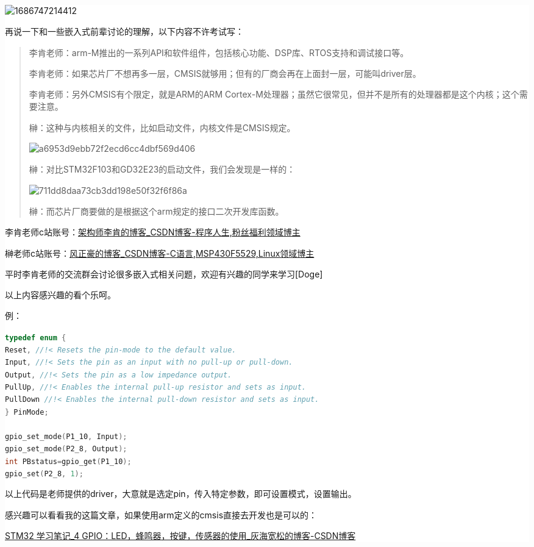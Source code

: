 ![1686747214412](https://raw.githubusercontent.com/Jingqing3948/FigureBed/main/mdImages/1686747214412.png)

再说一下和一些嵌入式前辈讨论的理解，以下内容不许考试写：

> 李肯老师：arm-M推出的一系列API和软件组件，包括核心功能、DSP库、RTOS支持和调试接口等。
>
> 李肯老师：如果芯片厂不想再多一层，CMSIS就够用；但有的厂商会再在上面封一层，可能叫driver层。
>
> 李肯老师：另外CMSIS有个限定，就是ARM的ARM Cortex-M处理器；虽然它很常见，但并不是所有的处理器都是这个内核；这个需要注意。
>
> 榊：这种与内核相关的文件，比如启动文件，内核文件是CMSIS规定。
>
> 
>
> ![a6953d9ebb72f2ecd6cc4dbf569d406](https://raw.githubusercontent.com/Jingqing3948/FigureBed/main/mdImages/a6953d9ebb72f2ecd6cc4dbf569d406.png)
>
> 榊：对比STM32F103和GD32E23的启动文件，我们会发现是一样的：
>
> ![711dd8daa73cb3dd198e50f32f6f86a](https://raw.githubusercontent.com/Jingqing3948/FigureBed/main/mdImages/711dd8daa73cb3dd198e50f32f6f86a.png)
>
> 榊：而芯片厂商要做的是根据这个arm规定的接口二次开发库函数。

李肯老师c站账号：[架构师李肯的博客_CSDN博客-程序人生,粉丝福利领域博主](https://blog.csdn.net/szullc)

榊老师c站账号：[风正豪的博客_CSDN博客-C语言,MSP430F5529,Linux领域博主](https://blog.csdn.net/qq_63922192)

平时李肯老师的交流群会讨论很多嵌入式相关问题，欢迎有兴趣的同学来学习[Doge]

以上内容感兴趣的看个乐呵。

例：

```c
typedef enum {
Reset, //!< Resets the pin-mode to the default value.
Input, //!< Sets the pin as an input with no pull-up or pull-down.
Output, //!< Sets the pin as a low impedance output.
PullUp, //!< Enables the internal pull-up resistor and sets as input.
PullDown //!< Enables the internal pull-down resistor and sets as input.
} PinMode;

gpio_set_mode(P1_10, Input);
gpio_set_mode(P2_8, Output);
int PBstatus=gpio_get(P1_10); 
gpio_set(P2_8, 1);
```

以上代码是老师提供的driver，大意就是选定pin，传入特定参数，即可设置模式，设置输出。

感兴趣可以看看我的这篇文章，如果使用arm定义的cmsis直接去开发也是可以的：

[STM32 学习笔记_4 GPIO：LED，蜂鸣器，按键，传感器的使用_灰海宽松的博客-CSDN博客](https://jingqing3948.blog.csdn.net/article/details/130299783)
